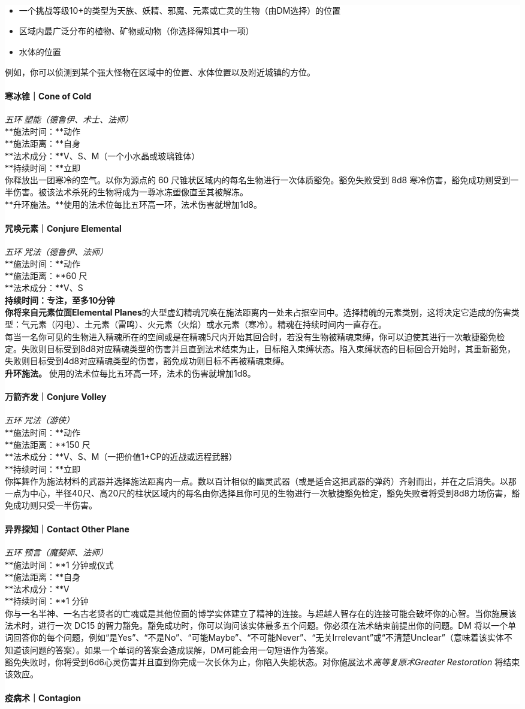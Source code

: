 -   一个挑战等级10+的类型为天族、妖精、邪魔、元素或亡灵的生物（由DM选择）的位置
    
-   区域内最广泛分布的植物、矿物或动物（你选择得知其中一项）
    
-   水体的位置
    

例如，你可以侦测到某个强大怪物在区域中的位置、水体位置以及附近城镇的方位。

#### 寒冰锥｜Cone of Cold

*五环 塑能（德鲁伊、术士、法师）*  
**施法时间：**动作  
**施法距离：**自身  
**法术成分：**V、S、M（一个小水晶或玻璃锥体）  
**持续时间：**立即  
你释放出一团寒冷的空气。以你为源点的 60 尺锥状区域内的每名生物进行一次体质豁免。豁免失败受到 8d8 寒冷伤害，豁免成功则受到一半伤害。被该法术杀死的生物将成为一尊冰冻塑像直至其被解冻。  
**升环施法。**使用的法术位每比五环高一环，法术伤害就增加1d8。

#### 咒唤元素｜Conjure Elemental

*五环 咒法（德鲁伊、法师）*  
**施法时间：**动作  
**施法距离：**60 尺  
**法术成分：**V、S  
**持续时间：**专注，至多10分钟  
你将来自**元素位面Elemental Planes**的大型虚幻精魂咒唤在施法距离内一处未占据空间中。选择精魄的元素类别，这将决定它造成的伤害类型：气元素（闪电）、土元素（雷鸣）、火元素（火焰）或水元素（寒冷）。精魂在持续时间内一直存在。  
每当一名你可见的生物进入精魂所在的空间或是在精魂5尺内开始其回合时，若没有生物被精魂束缚，你可以迫使其进行一次敏捷豁免检定。失败则目标受到8d8对应精魂类型的伤害并且直到法术结束为止，目标陷入束缚状态。陷入束缚状态的目标回合开始时，其重新豁免，失败则目标受到4d8对应精魂类型的伤害，豁免成功则目标不再被精魂束缚。  
**升环施法。** 使用的法术位每比五环高一环，法术的伤害就增加1d8。

#### 万箭齐发｜Conjure Volley

*五环 咒法（游侠）*  
**施法时间：**动作  
**施法距离：**150 尺  
**法术成分：**V、S、M（一把价值1+CP的近战或远程武器）  
**持续时间：**立即  
你挥舞作为施法材料的武器并选择施法距离内一点。数以百计相似的幽灵武器（或是适合这把武器的弹药）齐射而出，并在之后消失。以那一点为中心，半径40尺、高20尺的柱状区域内的每名由你选择且你可见的生物进行一次敏捷豁免检定，豁免失败者将受到8d8力场伤害，豁免成功则只受一半伤害。

#### 异界探知｜Contact Other Plane

*五环 预言（魔契师、法师）*  
**施法时间：**1 分钟或仪式  
**施法距离：**自身  
**法术成分：**V  
**持续时间：**1 分钟  
你与一名半神、一名古老贤者的亡魂或是其他位面的博学实体建立了精神的连接。与超越人智存在的连接可能会破坏你的心智。当你施展该法术时，进行一次 DC15 的智力豁免。豁免成功时，你可以询问该实体最多五个问题。你必须在法术结束前提出你的问题。DM 将以一个单词回答你的每个问题，例如“是Yes”、“不是No”、“可能Maybe”、“不可能Never”、“无关Irrelevant”或“不清楚Unclear”（意味着该实体不知道该问题的答案）。如果一个单词的答案会造成误解，DM可能会用一句短语作为答案。  
豁免失败时，你将受到6d6心灵伤害并且直到你完成一次长休为止，你陷入失能状态。对你施展法术*高等复原术Greater Restoration* 将结束该效应。

#### 疫病术｜Contagion
